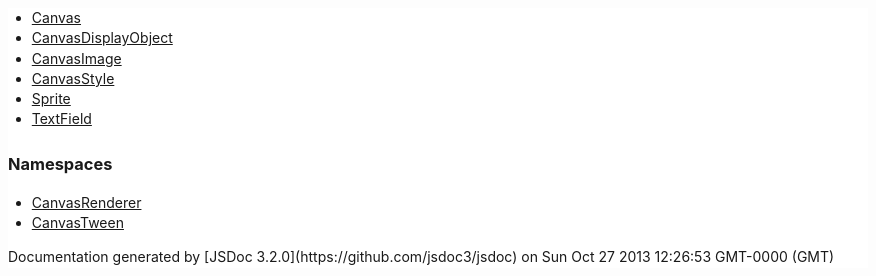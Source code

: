 *   [Canvas](Canvas.html)
*   [CanvasDisplayObject](CanvasDisplayObject.html)
*   [CanvasImage](CanvasImage.html)
*   [CanvasStyle](CanvasStyle.html)
*   [Sprite](Sprite.html)
*   [TextField](TextField.html)

### Namespaces

*   [CanvasRenderer](CanvasRenderer.html)
*   [CanvasTween](CanvasTween.html)
</nav>

<footer>
    Documentation generated by [JSDoc 3.2.0](https://github.com/jsdoc3/jsdoc) on Sun Oct 27 2013 12:26:53 GMT-0000 (GMT)
</footer>

<script> prettyPrint(); </script>
<script src="scripts/linenumber.js"> </script>
</body>
</html>